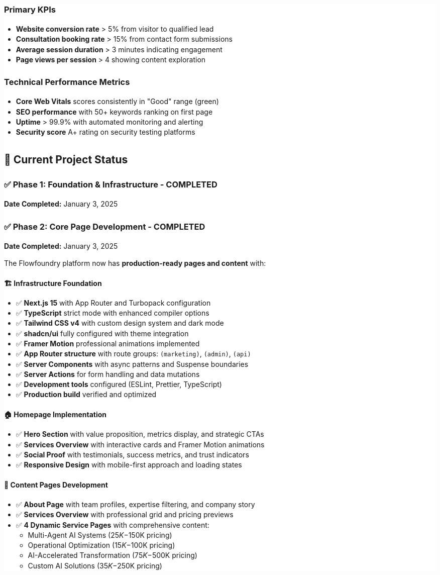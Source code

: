 ### Primary KPIs

- **Website conversion rate** > 5% from visitor to qualified lead
- **Consultation booking rate** > 15% from contact form submissions
- **Average session duration** > 3 minutes indicating engagement
- **Page views per session** > 4 showing content exploration

### Technical Performance Metrics

- **Core Web Vitals** scores consistently in "Good" range (green)
- **SEO performance** with 50+ keywords ranking on first page
- **Uptime** > 99.9% with automated monitoring and alerting
- **Security score** A+ rating on security testing platforms

## 🚀 Current Project Status

### ✅ **Phase 1: Foundation & Infrastructure - COMPLETED**

**Date Completed:** January 3, 2025

### ✅ **Phase 2: Core Page Development - COMPLETED**

**Date Completed:** January 3, 2025

The Flowfoundry platform now has **production-ready pages and content** with:

#### **🏗️ Infrastructure Foundation**

- ✅ **Next.js 15** with App Router and Turbopack configuration
- ✅ **TypeScript** strict mode with enhanced compiler options  
- ✅ **Tailwind CSS v4** with custom design system and dark mode
- ✅ **shadcn/ui** fully configured with theme integration
- ✅ **Framer Motion** professional animations implemented
- ✅ **App Router structure** with route groups: `(marketing)`, `(admin)`, `(api)`
- ✅ **Server Components** with async patterns and Suspense boundaries
- ✅ **Server Actions** for form handling and data mutations
- ✅ **Development tools** configured (ESLint, Prettier, TypeScript)
- ✅ **Production build** verified and optimized

#### **🏠 Homepage Implementation**

- ✅ **Hero Section** with value proposition, metrics display, and strategic CTAs
- ✅ **Services Overview** with interactive cards and Framer Motion animations
- ✅ **Social Proof** with testimonials, success metrics, and trust indicators
- ✅ **Responsive Design** with mobile-first approach and loading states

#### **📄 Content Pages Development**

- ✅ **About Page** with team profiles, expertise filtering, and company story
- ✅ **Services Overview** with professional grid and pricing previews
- ✅ **4 Dynamic Service Pages** with comprehensive content:
  - Multi-Agent AI Systems ($25K-$150K pricing)
  - Operational Optimization ($15K-$100K pricing)
  - AI-Accelerated Transformation ($75K-$500K pricing)
  - Custom AI Solutions ($35K-$250K pricing)
